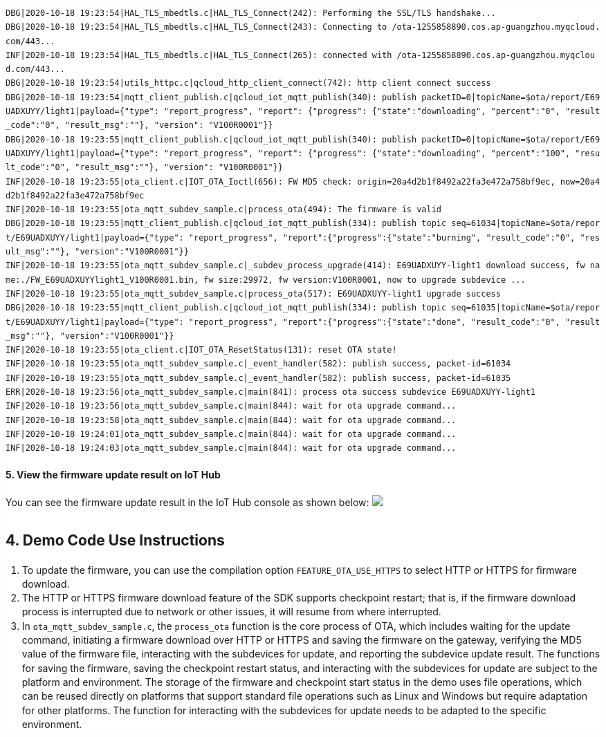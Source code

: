 ```
DBG|2020-10-18 19:23:54|HAL_TLS_mbedtls.c|HAL_TLS_Connect(242): Performing the SSL/TLS handshake...
DBG|2020-10-18 19:23:54|HAL_TLS_mbedtls.c|HAL_TLS_Connect(243): Connecting to /ota-1255858890.cos.ap-guangzhou.myqcloud.com/443...
INF|2020-10-18 19:23:54|HAL_TLS_mbedtls.c|HAL_TLS_Connect(265): connected with /ota-1255858890.cos.ap-guangzhou.myqcloud.com/443...
DBG|2020-10-18 19:23:54|utils_httpc.c|qcloud_http_client_connect(742): http client connect success
DBG|2020-10-18 19:23:54|mqtt_client_publish.c|qcloud_iot_mqtt_publish(340): publish packetID=0|topicName=$ota/report/E69UADXUYY/light1|payload={"type": "report_progress", "report": {"progress": {"state":"downloading", "percent":"0", "result_code":"0", "result_msg":""}, "version": "V100R0001"}}
DBG|2020-10-18 19:23:55|mqtt_client_publish.c|qcloud_iot_mqtt_publish(340): publish packetID=0|topicName=$ota/report/E69UADXUYY/light1|payload={"type": "report_progress", "report": {"progress": {"state":"downloading", "percent":"100", "result_code":"0", "result_msg":""}, "version": "V100R0001"}}
INF|2020-10-18 19:23:55|ota_client.c|IOT_OTA_Ioctl(656): FW MD5 check: origin=20a4d2b1f8492a22fa3e472a758bf9ec, now=20a4d2b1f8492a22fa3e472a758bf9ec
INF|2020-10-18 19:23:55|ota_mqtt_subdev_sample.c|process_ota(494): The firmware is valid
DBG|2020-10-18 19:23:55|mqtt_client_publish.c|qcloud_iot_mqtt_publish(334): publish topic seq=61034|topicName=$ota/report/E69UADXUYY/light1|payload={"type": "report_progress", "report":{"progress":{"state":"burning", "result_code":"0", "result_msg":""}, "version":"V100R0001"}}
INF|2020-10-18 19:23:55|ota_mqtt_subdev_sample.c|_subdev_process_upgrade(414): E69UADXUYY-light1 download success, fw name:./FW_E69UADXUYYlight1_V100R0001.bin, fw size:29972, fw version:V100R0001, now to upgrade subdevice ...
INF|2020-10-18 19:23:55|ota_mqtt_subdev_sample.c|process_ota(517): E69UADXUYY-light1 upgrade success
DBG|2020-10-18 19:23:55|mqtt_client_publish.c|qcloud_iot_mqtt_publish(334): publish topic seq=61035|topicName=$ota/report/E69UADXUYY/light1|payload={"type": "report_progress", "report":{"progress":{"state":"done", "result_code":"0", "result_msg":""}, "version":"V100R0001"}}
INF|2020-10-18 19:23:55|ota_client.c|IOT_OTA_ResetStatus(131): reset OTA state!
INF|2020-10-18 19:23:55|ota_mqtt_subdev_sample.c|_event_handler(582): publish success, packet-id=61034
INF|2020-10-18 19:23:55|ota_mqtt_subdev_sample.c|_event_handler(582): publish success, packet-id=61035
ERR|2020-10-18 19:23:56|ota_mqtt_subdev_sample.c|main(841): process ota success subdevice E69UADXUYY-light1
INF|2020-10-18 19:23:56|ota_mqtt_subdev_sample.c|main(844): wait for ota upgrade command...
INF|2020-10-18 19:23:58|ota_mqtt_subdev_sample.c|main(844): wait for ota upgrade command...
INF|2020-10-18 19:24:01|ota_mqtt_subdev_sample.c|main(844): wait for ota upgrade command...
INF|2020-10-18 19:24:03|ota_mqtt_subdev_sample.c|main(844): wait for ota upgrade command...
```

#### 5. View the firmware update result on IoT Hub
 
You can see the firmware update result in the IoT Hub console as shown below:
![](https://main.qcloudimg.com/raw/61babc585547bf431600460112581a18.png)

## 4. Demo Code Use Instructions

1. To update the firmware, you can use the compilation option `FEATURE_OTA_USE_HTTPS` to select HTTP or HTTPS for firmware download.
2. The HTTP or HTTPS firmware download feature of the SDK supports checkpoint restart; that is, if the firmware download process is interrupted due to network or other issues, it will resume from where interrupted.
3. In `ota_mqtt_subdev_sample.c`, the `process_ota` function is the core process of OTA, which includes waiting for the update command, initiating a firmware download over HTTP or HTTPS and saving the firmware on the gateway, verifying the MD5 value of the firmware file, interacting with the subdevices for update, and reporting the subdevice update result. The functions for saving the firmware, saving the checkpoint restart status, and interacting with the subdevices for update are subject to the platform and environment. The storage of the firmware and checkpoint start status in the demo uses file operations, which can be reused directly on platforms that support standard file operations such as Linux and Windows but require adaptation for other platforms. The function for interacting with the subdevices for update needs to be adapted to the specific environment.
 


